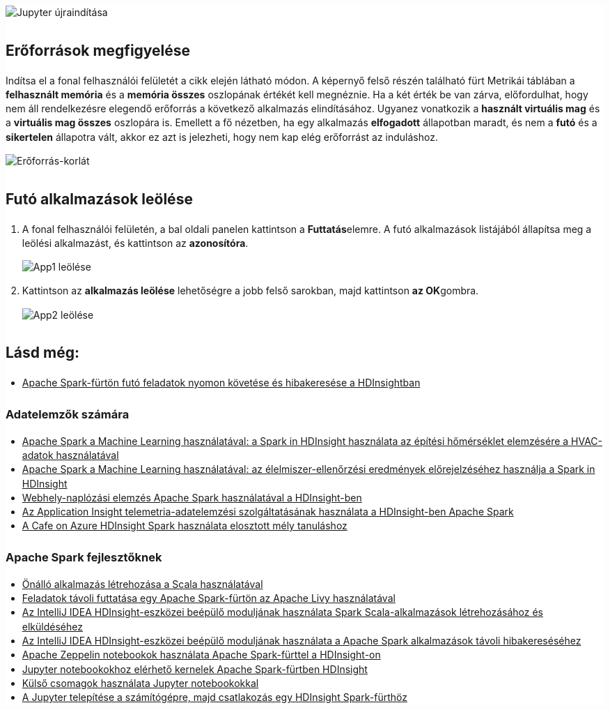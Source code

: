 ![Jupyter újraindítása](./media/apache-spark-resource-manager/apache-ambari-restart-jupyter.png "Jupyter újraindítása")

## <a name="monitor-resources"></a>Erőforrások megfigyelése
Indítsa el a fonal felhasználói felületét a cikk elején látható módon. A képernyő felső részén található fürt Metrikái táblában a **felhasznált memória** és a **memória összes** oszlopának értékét kell megnéznie. Ha a két érték be van zárva, előfordulhat, hogy nem áll rendelkezésre elegendő erőforrás a következő alkalmazás elindításához. Ugyanez vonatkozik a **használt virtuális mag** és a **virtuális mag összes** oszlopára is. Emellett a fő nézetben, ha egy alkalmazás **elfogadott** állapotban maradt, és nem a **futó** és a **sikertelen** állapotra vált, akkor ez azt is jelezheti, hogy nem kap elég erőforrást az induláshoz.

![Erőforrás-korlát](./media/apache-spark-resource-manager/apache-ambari-resource-limit.png "Erőforrás-korlát")

## <a name="kill-running-applications"></a>Futó alkalmazások leölése
1. A fonal felhasználói felületén, a bal oldali panelen kattintson a **Futtatás**elemre. A futó alkalmazások listájából állapítsa meg a leölési alkalmazást, és kattintson az **azonosítóra**.

    ![App1 leölése](./media/apache-spark-resource-manager/apache-ambari-kill-app1.png "App1 leölése")

2. Kattintson az **alkalmazás leölése** lehetőségre a jobb felső sarokban, majd kattintson **az OK**gombra.

    ![App2 leölése](./media/apache-spark-resource-manager/apache-ambari-kill-app2.png "App2 leölése")

## <a name="see-also"></a>Lásd még:
* [Apache Spark-fürtön futó feladatok nyomon követése és hibakeresése a HDInsightban](apache-spark-job-debugging.md)

### <a name="for-data-analysts"></a>Adatelemzők számára

* [Apache Spark a Machine Learning használatával: a Spark in HDInsight használata az építési hőmérséklet elemzésére a HVAC-adatok használatával](apache-spark-ipython-notebook-machine-learning.md)
* [Apache Spark a Machine Learning használatával: az élelmiszer-ellenőrzési eredmények előrejelzéséhez használja a Spark in HDInsight](apache-spark-machine-learning-mllib-ipython.md)
* [Webhely-naplózási elemzés Apache Spark használatával a HDInsight-ben](apache-spark-custom-library-website-log-analysis.md)
* [Az Application Insight telemetria-adatelemzési szolgáltatásának használata a HDInsight-ben Apache Spark](apache-spark-analyze-application-insight-logs.md)
* [A Cafe on Azure HDInsight Spark használata elosztott mély tanuláshoz](apache-spark-deep-learning-caffe.md)

### <a name="for-apache-spark-developers"></a>Apache Spark fejlesztőknek

* [Önálló alkalmazás létrehozása a Scala használatával](apache-spark-create-standalone-application.md)
* [Feladatok távoli futtatása egy Apache Spark-fürtön az Apache Livy használatával](apache-spark-livy-rest-interface.md)
* [Az IntelliJ IDEA HDInsight-eszközei beépülő moduljának használata Spark Scala-alkalmazások létrehozásához és elküldéséhez](apache-spark-intellij-tool-plugin.md)
* [Az IntelliJ IDEA HDInsight-eszközei beépülő moduljának használata a Apache Spark alkalmazások távoli hibakereséséhez](apache-spark-intellij-tool-plugin-debug-jobs-remotely.md)
* [Apache Zeppelin notebookok használata Apache Spark-fürttel a HDInsight-on](apache-spark-zeppelin-notebook.md)
* [Jupyter notebookokhoz elérhető kernelek Apache Spark-fürtben HDInsight](apache-spark-jupyter-notebook-kernels.md)
* [Külső csomagok használata Jupyter notebookokkal](apache-spark-jupyter-notebook-use-external-packages.md)
* [A Jupyter telepítése a számítógépre, majd csatlakozás egy HDInsight Spark-fürthöz](apache-spark-jupyter-notebook-install-locally.md)
